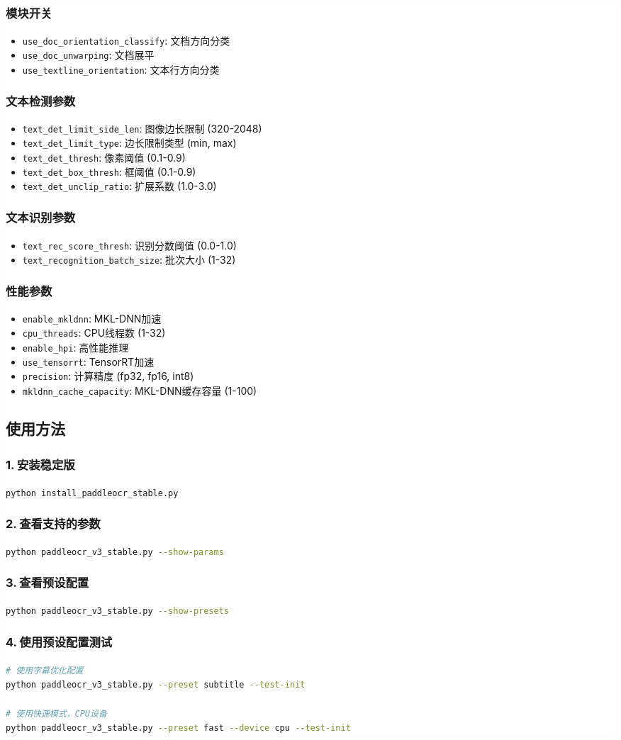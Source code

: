 ### 模块开关
- `use_doc_orientation_classify`: 文档方向分类
- `use_doc_unwarping`: 文档展平
- `use_textline_orientation`: 文本行方向分类

### 文本检测参数
- `text_det_limit_side_len`: 图像边长限制 (320-2048)
- `text_det_limit_type`: 边长限制类型 (min, max)
- `text_det_thresh`: 像素阈值 (0.1-0.9)
- `text_det_box_thresh`: 框阈值 (0.1-0.9)
- `text_det_unclip_ratio`: 扩展系数 (1.0-3.0)

### 文本识别参数
- `text_rec_score_thresh`: 识别分数阈值 (0.0-1.0)
- `text_recognition_batch_size`: 批次大小 (1-32)

### 性能参数
- `enable_mkldnn`: MKL-DNN加速
- `cpu_threads`: CPU线程数 (1-32)
- `enable_hpi`: 高性能推理
- `use_tensorrt`: TensorRT加速
- `precision`: 计算精度 (fp32, fp16, int8)
- `mkldnn_cache_capacity`: MKL-DNN缓存容量 (1-100)

## 使用方法

### 1. 安装稳定版
```bash
python install_paddleocr_stable.py
```

### 2. 查看支持的参数
```bash
python paddleocr_v3_stable.py --show-params
```

### 3. 查看预设配置
```bash
python paddleocr_v3_stable.py --show-presets
```

### 4. 使用预设配置测试
```bash
# 使用字幕优化配置
python paddleocr_v3_stable.py --preset subtitle --test-init

# 使用快速模式，CPU设备
python paddleocr_v3_stable.py --preset fast --device cpu --test-init
```
